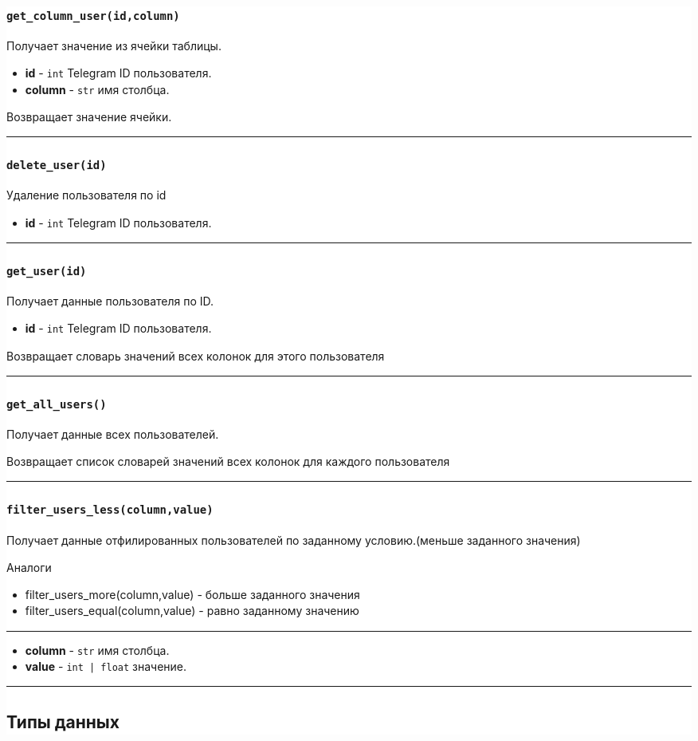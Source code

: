
### `get_column_user(id,column)`

Получает значение из ячейки таблицы.

- **id** - `int` Telegram ID пользователя.
- **column** - `str` имя столбца.

Возвращает значение ячейки.

-----
### `delete_user(id)`

Удаление пользователя по id

- **id** - `int` Telegram ID пользователя.
-----
### `get_user(id)`

Получает данные пользователя по ID.

- **id** - `int` Telegram ID пользователя.

Возвращает словарь значений всех колонок для этого пользователя

-----
### `get_all_users()`

Получает данные всех пользователей.

Возвращает список словарей значений всех колонок для каждого пользователя

----

### `filter_users_less(column,value)`

Получает данные отфилированных пользователей по заданному условию.(меньше заданного значения)

Аналоги

- filter_users_more(column,value) - больше заданного значения
- filter_users_equal(column,value) - равно заданному значению

---


- **column** - `str` имя столбца.
- **value** - `int | float` значение.



-----





## Типы данных

